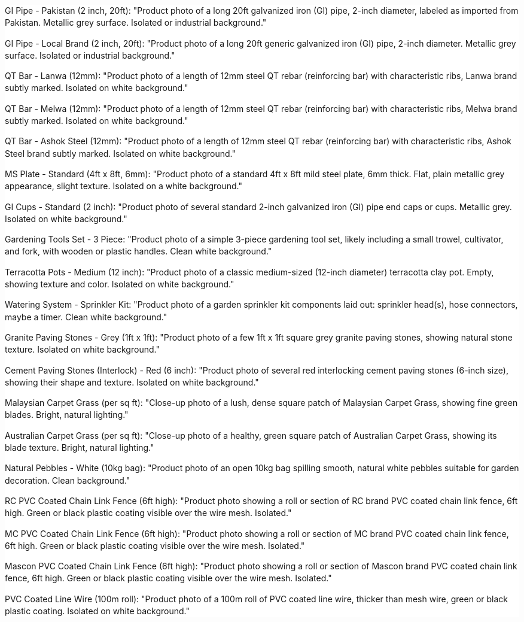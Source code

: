 GI Pipe - Pakistan (2 inch, 20ft): "Product photo of a long 20ft galvanized iron (GI) pipe, 2-inch diameter, labeled as imported from Pakistan. Metallic grey surface. Isolated or industrial background."

GI Pipe - Local Brand (2 inch, 20ft): "Product photo of a long 20ft generic galvanized iron (GI) pipe, 2-inch diameter. Metallic grey surface. Isolated or industrial background."

QT Bar - Lanwa (12mm): "Product photo of a length of 12mm steel QT rebar (reinforcing bar) with characteristic ribs, Lanwa brand subtly marked. Isolated on white background."

QT Bar - Melwa (12mm): "Product photo of a length of 12mm steel QT rebar (reinforcing bar) with characteristic ribs, Melwa brand subtly marked. Isolated on white background."

QT Bar - Ashok Steel (12mm): "Product photo of a length of 12mm steel QT rebar (reinforcing bar) with characteristic ribs, Ashok Steel brand subtly marked. Isolated on white background."

MS Plate - Standard (4ft x 8ft, 6mm): "Product photo of a standard 4ft x 8ft mild steel plate, 6mm thick. Flat, plain metallic grey appearance, slight texture. Isolated on a white background."

GI Cups - Standard (2 inch): "Product photo of several standard 2-inch galvanized iron (GI) pipe end caps or cups. Metallic grey. Isolated on white background."

Gardening Tools Set - 3 Piece: "Product photo of a simple 3-piece gardening tool set, likely including a small trowel, cultivator, and fork, with wooden or plastic handles. Clean white background."

Terracotta Pots - Medium (12 inch): "Product photo of a classic medium-sized (12-inch diameter) terracotta clay pot. Empty, showing texture and color. Isolated on white background."

Watering System - Sprinkler Kit: "Product photo of a garden sprinkler kit components laid out: sprinkler head(s), hose connectors, maybe a timer. Clean white background."

Granite Paving Stones - Grey (1ft x 1ft): "Product photo of a few 1ft x 1ft square grey granite paving stones, showing natural stone texture. Isolated on white background."

Cement Paving Stones (Interlock) - Red (6 inch): "Product photo of several red interlocking cement paving stones (6-inch size), showing their shape and texture. Isolated on white background."

Malaysian Carpet Grass (per sq ft): "Close-up photo of a lush, dense square patch of Malaysian Carpet Grass, showing fine green blades. Bright, natural lighting."

Australian Carpet Grass (per sq ft): "Close-up photo of a healthy, green square patch of Australian Carpet Grass, showing its blade texture. Bright, natural lighting."

Natural Pebbles - White (10kg bag): "Product photo of an open 10kg bag spilling smooth, natural white pebbles suitable for garden decoration. Clean background."

RC PVC Coated Chain Link Fence (6ft high): "Product photo showing a roll or section of RC brand PVC coated chain link fence, 6ft high. Green or black plastic coating visible over the wire mesh. Isolated."

MC PVC Coated Chain Link Fence (6ft high): "Product photo showing a roll or section of MC brand PVC coated chain link fence, 6ft high. Green or black plastic coating visible over the wire mesh. Isolated."

Mascon PVC Coated Chain Link Fence (6ft high): "Product photo showing a roll or section of Mascon brand PVC coated chain link fence, 6ft high. Green or black plastic coating visible over the wire mesh. Isolated."

PVC Coated Line Wire (100m roll): "Product photo of a 100m roll of PVC coated line wire, thicker than mesh wire, green or black plastic coating. Isolated on white background."
